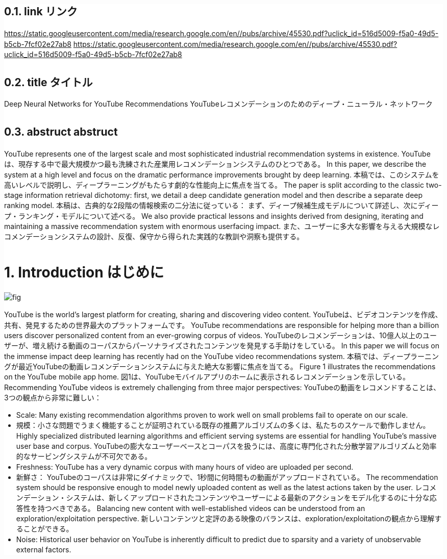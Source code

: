 ## 0.1. link リンク

https://static.googleusercontent.com/media/research.google.com/en//pubs/archive/45530.pdf?uclick_id=516d5009-f5a0-49d5-b5cb-7fcf02e27ab8
https://static.googleusercontent.com/media/research.google.com/en//pubs/archive/45530.pdf?uclick_id=516d5009-f5a0-49d5-b5cb-7fcf02e27ab8

## 0.2. title タイトル

Deep Neural Networks for YouTube Recommendations
YouTubeレコメンデーションのためのディープ・ニューラル・ネットワーク

## 0.3. abstruct abstruct

YouTube represents one of the largest scale and most sophisticated industrial recommendation systems in existence.
YouTubeは、現存する中で最大規模かつ最も洗練された産業用レコメンデーションシステムのひとつである。
In this paper, we describe the system at a high level and focus on the dramatic performance improvements brought by deep learning.
本稿では、このシステムを高いレベルで説明し、ディープラーニングがもたらす劇的な性能向上に焦点を当てる。
The paper is split according to the classic two-stage information retrieval dichotomy: first, we detail a deep candidate generation model and then describe a separate deep ranking model.
本稿は、古典的な2段階の情報検索の二分法に従っている：
まず、ディープ候補生成モデルについて詳述し、次にディープ・ランキング・モデルについて述べる。
We also provide practical lessons and insights derived from designing, iterating and maintaining a massive recommendation system with enormous userfacing impact.
また、ユーザーに多大な影響を与える大規模なレコメンデーションシステムの設計、反復、保守から得られた実践的な教訓や洞察も提供する。

# 1. Introduction はじめに

![fig]()

YouTube is the world’s largest platform for creating, sharing and discovering video content.
YouTubeは、ビデオコンテンツを作成、共有、発見するための世界最大のプラットフォームです。
YouTube recommendations are responsible for helping more than a billion users discover personalized content from an ever-growing corpus of videos.
YouTubeのレコメンデーションは、10億人以上のユーザーが、増え続ける動画のコーパスからパーソナライズされたコンテンツを発見する手助けをしている。
In this paper we will focus on the immense impact deep learning has recently had on the YouTube video recommendations system.
本稿では、ディープラーニングが最近YouTubeの動画レコメンデーションシステムに与えた絶大な影響に焦点を当てる。
Figure 1 illustrates the recommendations on the YouTube mobile app home.
図1は、YouTubeモバイルアプリのホームに表示されるレコメンデーションを示している。
Recommending YouTube videos is extremely challenging from three major perspectives:
YouTubeの動画をレコメンドすることは、3つの観点から非常に難しい：

- Scale: Many existing recommendation algorithms proven to work well on small problems fail to operate on our scale.
- 規模：小さな問題でうまく機能することが証明されている既存の推薦アルゴリズムの多くは、私たちのスケールで動作しません。
  Highly specialized distributed learning algorithms and efficient serving systems are essential for handling YouTube’s massive user base and corpus.
  YouTubeの膨大なユーザーベースとコーパスを扱うには、高度に専門化された分散学習アルゴリズムと効率的なサービングシステムが不可欠である。
- Freshness: YouTube has a very dynamic corpus with many hours of video are uploaded per second.
- 新鮮さ：
  YouTubeのコーパスは非常にダイナミックで、1秒間に何時間もの動画がアップロードされている。
  The recommendation system should be responsive enough to model newly uploaded content as well as the latest actions taken by the user.
  レコメンデーション・システムは、新しくアップロードされたコンテンツやユーザーによる最新のアクションをモデル化するのに十分な応答性を持つべきである。
  Balancing new content with well-established videos can be understood from an exploration/exploitation perspective.
  新しいコンテンツと定評のある映像のバランスは、exploration/exploitationの観点から理解することができる。
- Noise: Historical user behavior on YouTube is inherently difficult to predict due to sparsity and a variety of unobservable external factors.